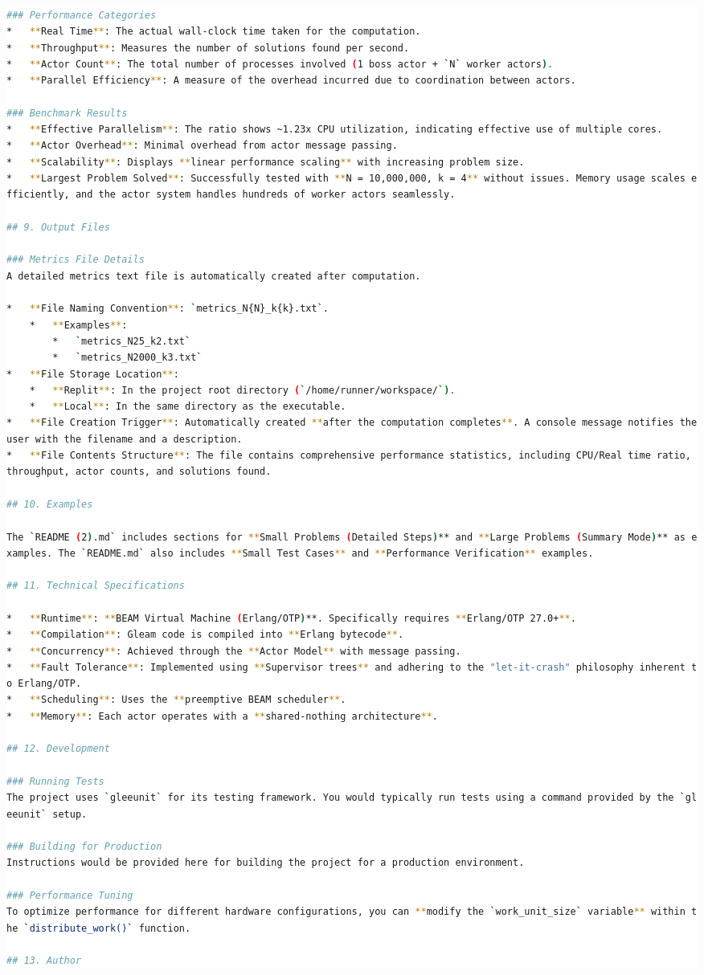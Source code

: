 ```bash
### Performance Categories
*   **Real Time**: The actual wall-clock time taken for the computation.
*   **Throughput**: Measures the number of solutions found per second.
*   **Actor Count**: The total number of processes involved (1 boss actor + `N` worker actors).
*   **Parallel Efficiency**: A measure of the overhead incurred due to coordination between actors.

### Benchmark Results
*   **Effective Parallelism**: The ratio shows ~1.23x CPU utilization, indicating effective use of multiple cores.
*   **Actor Overhead**: Minimal overhead from actor message passing.
*   **Scalability**: Displays **linear performance scaling** with increasing problem size.
*   **Largest Problem Solved**: Successfully tested with **N = 10,000,000, k = 4** without issues. Memory usage scales efficiently, and the actor system handles hundreds of worker actors seamlessly.

## 9. Output Files

### Metrics File Details
A detailed metrics text file is automatically created after computation.

*   **File Naming Convention**: `metrics_N{N}_k{k}.txt`.
    *   **Examples**:
        *   `metrics_N25_k2.txt`
        *   `metrics_N2000_k3.txt`
*   **File Storage Location**:
    *   **Replit**: In the project root directory (`/home/runner/workspace/`).
    *   **Local**: In the same directory as the executable.
*   **File Creation Trigger**: Automatically created **after the computation completes**. A console message notifies the user with the filename and a description.
*   **File Contents Structure**: The file contains comprehensive performance statistics, including CPU/Real time ratio, throughput, actor counts, and solutions found.

## 10. Examples

The `README (2).md` includes sections for **Small Problems (Detailed Steps)** and **Large Problems (Summary Mode)** as examples. The `README.md` also includes **Small Test Cases** and **Performance Verification** examples.

## 11. Technical Specifications

*   **Runtime**: **BEAM Virtual Machine (Erlang/OTP)**. Specifically requires **Erlang/OTP 27.0+**.
*   **Compilation**: Gleam code is compiled into **Erlang bytecode**.
*   **Concurrency**: Achieved through the **Actor Model** with message passing.
*   **Fault Tolerance**: Implemented using **Supervisor trees** and adhering to the "let-it-crash" philosophy inherent to Erlang/OTP.
*   **Scheduling**: Uses the **preemptive BEAM scheduler**.
*   **Memory**: Each actor operates with a **shared-nothing architecture**.

## 12. Development

### Running Tests
The project uses `gleeunit` for its testing framework. You would typically run tests using a command provided by the `gleeunit` setup.

### Building for Production
Instructions would be provided here for building the project for a production environment.

### Performance Tuning
To optimize performance for different hardware configurations, you can **modify the `work_unit_size` variable** within the `distribute_work()` function.

## 13. Author

```